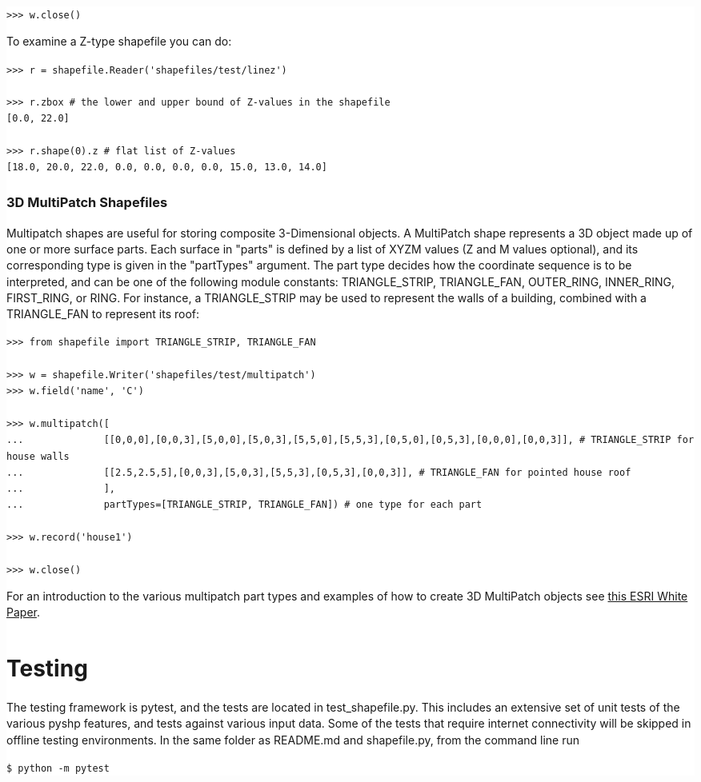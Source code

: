 	>>> w.close()
	
To examine a Z-type shapefile you can do:

	>>> r = shapefile.Reader('shapefiles/test/linez')
	
	>>> r.zbox # the lower and upper bound of Z-values in the shapefile
	[0.0, 22.0]
	
	>>> r.shape(0).z # flat list of Z-values
	[18.0, 20.0, 22.0, 0.0, 0.0, 0.0, 0.0, 15.0, 13.0, 14.0]

### 3D MultiPatch Shapefiles

Multipatch shapes are useful for storing composite 3-Dimensional objects. 
A MultiPatch shape represents a 3D object made up of one or more surface parts.
Each surface in "parts" is defined by a list of XYZM values (Z and M values optional), and its corresponding type is
given in the "partTypes" argument. The part type decides how the coordinate sequence is to be interpreted, and can be one 
of the following module constants: TRIANGLE_STRIP, TRIANGLE_FAN, OUTER_RING, INNER_RING, FIRST_RING, or RING.
For instance, a TRIANGLE_STRIP may be used to represent the walls of a building, combined with a TRIANGLE_FAN to represent 
its roof: 

	>>> from shapefile import TRIANGLE_STRIP, TRIANGLE_FAN
	
	>>> w = shapefile.Writer('shapefiles/test/multipatch')
	>>> w.field('name', 'C')
	
	>>> w.multipatch([
	...				 [[0,0,0],[0,0,3],[5,0,0],[5,0,3],[5,5,0],[5,5,3],[0,5,0],[0,5,3],[0,0,0],[0,0,3]], # TRIANGLE_STRIP for house walls
	...				 [[2.5,2.5,5],[0,0,3],[5,0,3],[5,5,3],[0,5,3],[0,0,3]], # TRIANGLE_FAN for pointed house roof
	...				 ],
	...				 partTypes=[TRIANGLE_STRIP, TRIANGLE_FAN]) # one type for each part
	
	>>> w.record('house1')
	
	>>> w.close()
	
For an introduction to the various multipatch part types and examples of how to create 3D MultiPatch objects see [this
ESRI White Paper](http://downloads.esri.com/support/whitepapers/ao_/J9749_MultiPatch_Geometry_Type.pdf). 


	
# Testing

The testing framework is pytest, and the tests are located in test_shapefile.py. 
This includes an extensive set of unit tests of the various pyshp features, 
and tests against various input data. Some of the tests that require 
internet connectivity will be skipped in offline testing environments. 
In the same folder as README.md and shapefile.py, from the command line run 
```
$ python -m pytest
``` 
